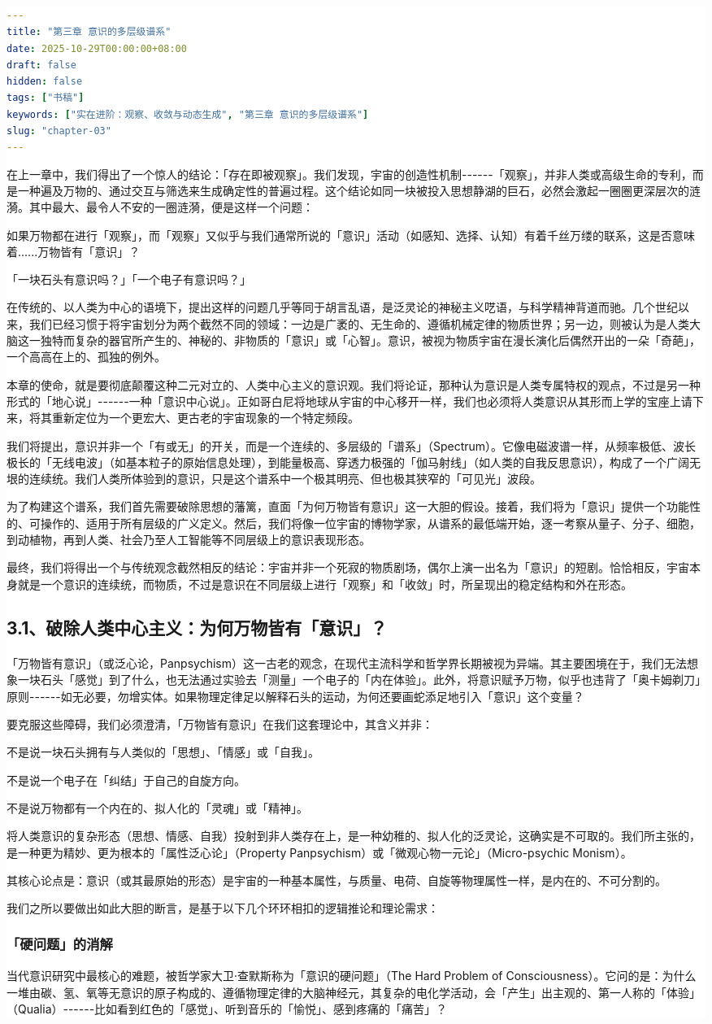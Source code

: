 ```yaml
---
title: "第三章 意识的多层级谱系"
date: 2025-10-29T00:00:00+08:00
draft: false
hidden: false
tags: ["书稿"]
keywords: ["实在进阶：观察、收敛与动态生成", "第三章 意识的多层级谱系"]
slug: "chapter-03"
---
```


在上一章中，我们得出了一个惊人的结论：「存在即被观察」。我们发现，宇宙的创造性机制------「观察」，并非人类或高级生命的专利，而是一种遍及万物的、通过交互与筛选来生成确定性的普遍过程。这个结论如同一块被投入思想静湖的巨石，必然会激起一圈圈更深层次的涟漪。其中最大、最令人不安的一圈涟漪，便是这样一个问题：

如果万物都在进行「观察」，而「观察」又似乎与我们通常所说的「意识」活动（如感知、选择、认知）有着千丝万缕的联系，这是否意味着......万物皆有「意识」？

「一块石头有意识吗？」「一个电子有意识吗？」

在传统的、以人类为中心的语境下，提出这样的问题几乎等同于胡言乱语，是泛灵论的神秘主义呓语，与科学精神背道而驰。几个世纪以来，我们已经习惯于将宇宙划分为两个截然不同的领域：一边是广袤的、无生命的、遵循机械定律的物质世界；另一边，则被认为是人类大脑这一独特而复杂的器官所产生的、神秘的、非物质的「意识」或「心智」。意识，被视为物质宇宙在漫长演化后偶然开出的一朵「奇葩」，一个高高在上的、孤独的例外。

本章的使命，就是要彻底颠覆这种二元对立的、人类中心主义的意识观。我们将论证，那种认为意识是人类专属特权的观点，不过是另一种形式的「地心说」------一种「意识中心说」。正如哥白尼将地球从宇宙的中心移开一样，我们也必须将人类意识从其形而上学的宝座上请下来，将其重新定位为一个更宏大、更古老的宇宙现象的一个特定频段。

我们将提出，意识并非一个「有或无」的开关，而是一个连续的、多层级的「谱系」（Spectrum）。它像电磁波谱一样，从频率极低、波长极长的「无线电波」（如基本粒子的原始信息处理），到能量极高、穿透力极强的「伽马射线」（如人类的自我反思意识），构成了一个广阔无垠的连续统。我们人类所体验到的意识，只是这个谱系中一个极其明亮、但也极其狭窄的「可见光」波段。

为了构建这个谱系，我们首先需要破除思想的藩篱，直面「为何万物皆有意识」这一大胆的假设。接着，我们将为「意识」提供一个功能性的、可操作的、适用于所有层级的广义定义。然后，我们将像一位宇宙的博物学家，从谱系的最低端开始，逐一考察从量子、分子、细胞，到动植物，再到人类、社会乃至人工智能等不同层级上的意识表现形态。

最终，我们将得出一个与传统观念截然相反的结论：宇宙并非一个死寂的物质剧场，偶尔上演一出名为「意识」的短剧。恰恰相反，宇宙本身就是一个意识的连续统，而物质，不过是意识在不同层级上进行「观察」和「收敛」时，所呈现出的稳定结构和外在形态。

## 3.1、破除人类中心主义：为何万物皆有「意识」？

「万物皆有意识」（或泛心论，Panpsychism）这一古老的观念，在现代主流科学和哲学界长期被视为异端。其主要困境在于，我们无法想象一块石头「感觉」到了什么，也无法通过实验去「测量」一个电子的「内在体验」。此外，将意识赋予万物，似乎也违背了「奥卡姆剃刀」原则------如无必要，勿增实体。如果物理定律足以解释石头的运动，为何还要画蛇添足地引入「意识」这个变量？

要克服这些障碍，我们必须澄清，「万物皆有意识」在我们这套理论中，其含义并非：

不是说一块石头拥有与人类似的「思想」、「情感」或「自我」。

不是说一个电子在「纠结」于自己的自旋方向。

不是说万物都有一个内在的、拟人化的「灵魂」或「精神」。

将人类意识的复杂形态（思想、情感、自我）投射到非人类存在上，是一种幼稚的、拟人化的泛灵论，这确实是不可取的。我们所主张的，是一种更为精妙、更为根本的「属性泛心论」（Property Panpsychism）或「微观心物一元论」（Micro-psychic Monism）。

其核心论点是：意识（或其最原始的形态）是宇宙的一种基本属性，与质量、电荷、自旋等物理属性一样，是内在的、不可分割的。

我们之所以要做出如此大胆的断言，是基于以下几个环环相扣的逻辑推论和理论需求：

### 「硬问题」的消解

当代意识研究中最核心的难题，被哲学家大卫·查默斯称为「意识的硬问题」（The Hard Problem of Consciousness）。它问的是：为什么一堆由碳、氢、氧等无意识的原子构成的、遵循物理定律的大脑神经元，其复杂的电化学活动，会「产生」出主观的、第一人称的「体验」（Qualia）------比如看到红色的「感觉」、听到音乐的「愉悦」、感到疼痛的「痛苦」？
